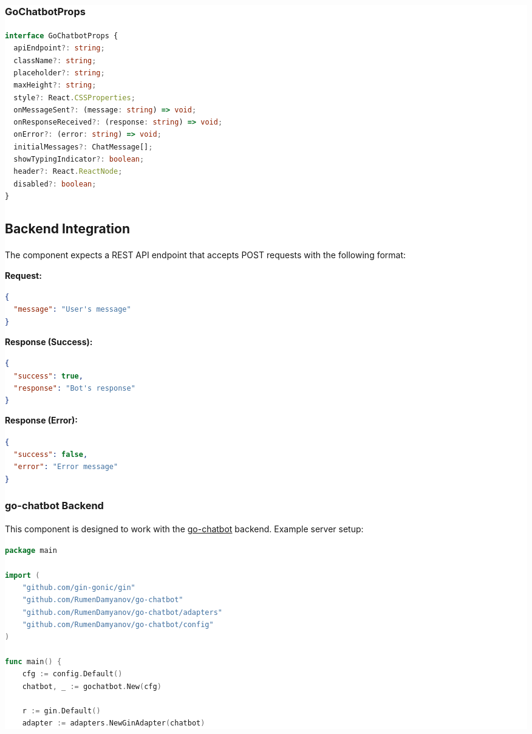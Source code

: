 ### GoChatbotProps

```typescript
interface GoChatbotProps {
  apiEndpoint?: string;
  className?: string;
  placeholder?: string;
  maxHeight?: string;
  style?: React.CSSProperties;
  onMessageSent?: (message: string) => void;
  onResponseReceived?: (response: string) => void;
  onError?: (error: string) => void;
  initialMessages?: ChatMessage[];
  showTypingIndicator?: boolean;
  header?: React.ReactNode;
  disabled?: boolean;
}
```

## Backend Integration

The component expects a REST API endpoint that accepts POST requests with the following format:

**Request:**
```json
{
  "message": "User's message"
}
```

**Response (Success):**
```json
{
  "success": true,
  "response": "Bot's response"
}
```

**Response (Error):**
```json
{
  "success": false,
  "error": "Error message"
}
```

### go-chatbot Backend

This component is designed to work with the [go-chatbot](https://github.com/RumenDamyanov/go-chatbot) backend. Example server setup:

```go
package main

import (
    "github.com/gin-gonic/gin"
    "github.com/RumenDamyanov/go-chatbot"
    "github.com/RumenDamyanov/go-chatbot/adapters"
    "github.com/RumenDamyanov/go-chatbot/config"
)

func main() {
    cfg := config.Default()
    chatbot, _ := gochatbot.New(cfg)

    r := gin.Default()
    adapter := adapters.NewGinAdapter(chatbot)
```